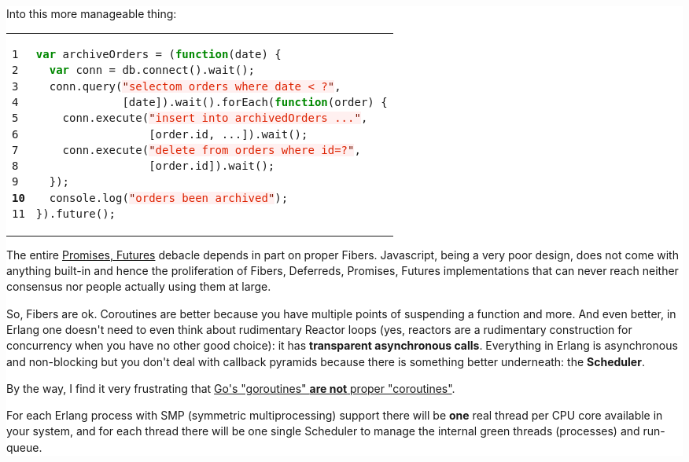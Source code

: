   </tbody>
</table>
<p>Into this more manageable thing:</p>
<table class="CodeRay">
  <tbody>
    <tr>
      <td class="line_numbers" title="click to toggle" onclick="with (this.firstChild.style) { display = (display == '') ? 'none' : '' }"><pre>1<tt>
</tt>2<tt>
</tt>3<tt>
</tt>4<tt>
</tt>5<tt>
</tt>6<tt>
</tt>7<tt>
</tt>8<tt>
</tt>9<tt>
</tt><strong>10</strong><tt>
</tt>11<tt>
</tt></pre>
      </td>
      <td class="code"><pre ondblclick="with (this.style) { overflow = (overflow == 'auto' || overflow == '') ? 'visible' : 'auto' }"><span style="color:#080;font-weight:bold">var</span> archiveOrders = (<span style="color:#080;font-weight:bold">function</span>(date) {<tt>
</tt>  <span style="color:#080;font-weight:bold">var</span> conn = db.connect().wait();<tt>
</tt>  conn.query(<span style="background-color:#fff0f0;color:#D20"><span style="color:#710">"</span><span style="">selectom orders where date &lt; ?</span><span style="color:#710">"</span></span>,  <tt>
</tt>             [date]).wait().forEach(<span style="color:#080;font-weight:bold">function</span>(order) {<tt>
</tt>    conn.execute(<span style="background-color:#fff0f0;color:#D20"><span style="color:#710">"</span><span style="">insert into archivedOrders ...</span><span style="color:#710">"</span></span>, <tt>
</tt>                 [order.id, ...]).wait();<tt>
</tt>    conn.execute(<span style="background-color:#fff0f0;color:#D20"><span style="color:#710">"</span><span style="">delete from orders where id=?</span><span style="color:#710">"</span></span>, <tt>
</tt>                 [order.id]).wait();<tt>
</tt>  });<tt>
</tt>  console.log(<span style="background-color:#fff0f0;color:#D20"><span style="color:#710">"</span><span style="">orders been archived</span><span style="color:#710">"</span></span>);<tt>
</tt>}).future();<tt>
</tt></pre>
      </td>
    </tr>
  </tbody>
</table>
<p>The entire <a href="https://en.wikipedia.org/wiki/Futures_and_promises">Promises, Futures</a> debacle depends in part on proper Fibers. Javascript, being a very poor design, does not come with anything built-in and hence the proliferation of Fibers, Deferreds, Promises, Futures implementations that can never reach neither consensus nor people actually using them at large.</p>
<p>So, Fibers are ok. Coroutines are better because you have multiple points of suspending a function and more. And even better, in Erlang one doesn't need to even think about rudimentary Reactor loops (yes, reactors are a rudimentary construction for concurrency when you have no other good choice): it has <strong>transparent asynchronous calls</strong>. Everything in Erlang is asynchronous and non-blocking but you don't deal with callback pyramids because there is something better underneath: the <strong>Scheduler</strong>.</p>
<p>By the way, I find it very frustrating that <a href="https://stackoverflow.com/questions/18058164/is-golang-goroutine-a-coroutine">Go's "goroutines" <strong>are not</strong> proper "coroutines"</a>.</p>
<p>For each Erlang process with SMP (symmetric multiprocessing) support there will be <strong>one</strong> real thread per CPU core available in your system, and for each thread there will be one single Scheduler to manage the internal green threads (processes) and run-queue.</p>